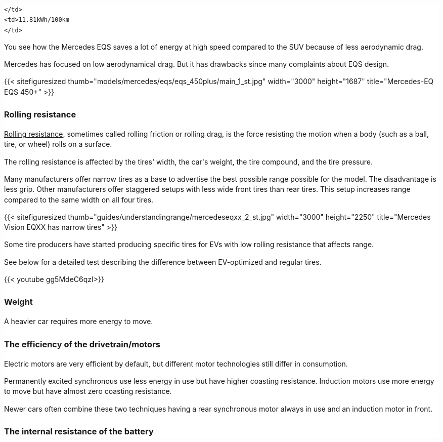     </td>
    <td>11.81kWh/100km
    </td>
</tr>
</tbody>
</table>
</div>

You see how the Mercedes EQS saves a lot of energy at high speed compared to the SUV because of less aerodynamic drag.

Mercedes has focused on low aerodynamical drag. But it has drawbacks since many complaints about EQS design.

{{< sitefiguresized thumb="models/mercedes/eqs/eqs_450plus/main_1_st.jpg" width="3000" height="1687" title="Mercedes-EQ EQS 450+" >}}

### Rolling resistance

[Rolling resistance](https://en.wikipedia.org/wiki/Rolling_resistance), sometimes called rolling friction or rolling drag, is the force resisting the motion when a body (such as a ball, tire, or wheel) rolls on a surface.

The rolling resistance is affected by the tires' width, the car's weight, the tire compound, and the tire pressure.

Many manufacturers offer narrow tires as a base to advertise the best possible range possible for the model. The disadvantage is less grip. Other manufacturers offer staggered setups with less wide front tires than rear tires. This setup increases range compared to the same width on all four tires.

{{< sitefiguresized thumb="guides/understandingrange/mercedeseqxx_2_st.jpg" width="3000" height="2250" title="Mercedes Vision EQXX has narrow tires" >}}

Some tire producers have started producing specific tires for EVs with low rolling resistance that affects range.

See below for a detailed test describing the difference between EV-optimized and regular tires.

{{< youtube gg5MdeC6qzI>}}

### Weight

A heavier car requires more energy to move.

### The efficiency of the drivetrain/motors

Electric motors are very efficient by default, but different motor technologies still differ in consumption.

Permanently excited synchronous use less energy in use but have higher coasting resistance. Induction motors use more energy to move but have almost zero coasting resistance.

Newer cars often combine these two techniques having a rear synchronous motor always in use and an induction motor in front.

### The internal resistance of the battery
